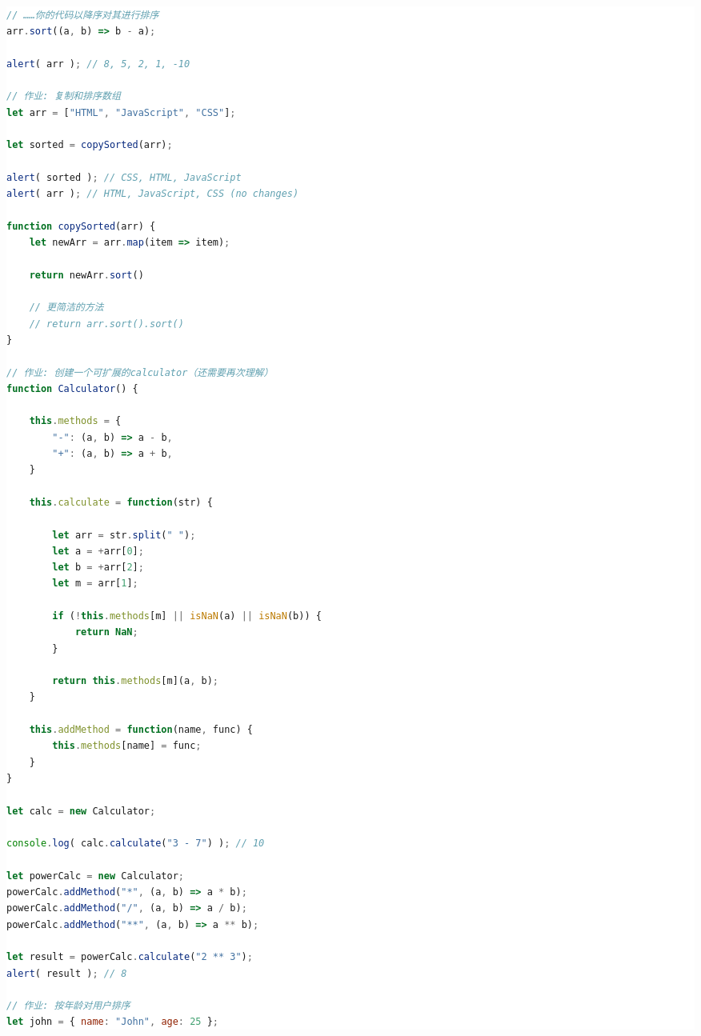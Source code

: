 ```js
// ……你的代码以降序对其进行排序
arr.sort((a, b) => b - a);

alert( arr ); // 8, 5, 2, 1, -10

// 作业: 复制和排序数组
let arr = ["HTML", "JavaScript", "CSS"];

let sorted = copySorted(arr);

alert( sorted ); // CSS, HTML, JavaScript
alert( arr ); // HTML, JavaScript, CSS (no changes)

function copySorted(arr) {
    let newArr = arr.map(item => item);

    return newArr.sort()

    // 更简洁的方法
    // return arr.sort().sort()
}

// 作业: 创建一个可扩展的calculator（还需要再次理解）
function Calculator() {

    this.methods = {
        "-": (a, b) => a - b,
        "+": (a, b) => a + b,
    }

    this.calculate = function(str) {

        let arr = str.split(" ");
        let a = +arr[0];
        let b = +arr[2];
        let m = arr[1];

        if (!this.methods[m] || isNaN(a) || isNaN(b)) {
            return NaN;
        }

        return this.methods[m](a, b);
    }

    this.addMethod = function(name, func) {
        this.methods[name] = func;
    }
}

let calc = new Calculator;

console.log( calc.calculate("3 - 7") ); // 10

let powerCalc = new Calculator;
powerCalc.addMethod("*", (a, b) => a * b);
powerCalc.addMethod("/", (a, b) => a / b);
powerCalc.addMethod("**", (a, b) => a ** b);

let result = powerCalc.calculate("2 ** 3");
alert( result ); // 8

// 作业: 按年龄对用户排序
let john = { name: "John", age: 25 };
```